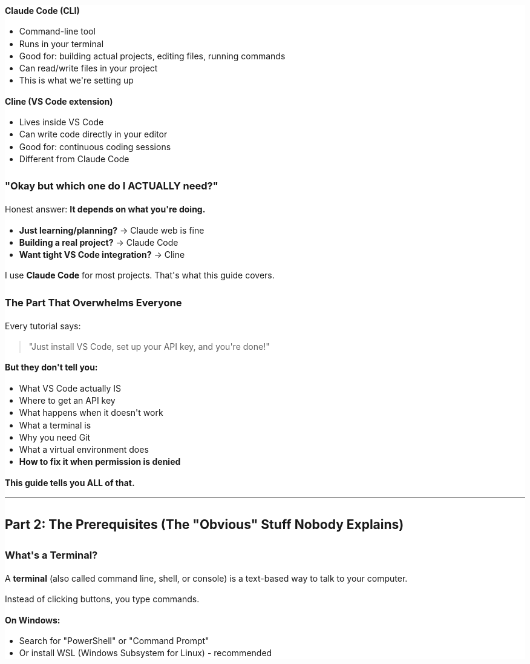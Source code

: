 **Claude Code (CLI)**
- Command-line tool
- Runs in your terminal
- Good for: building actual projects, editing files, running commands
- Can read/write files in your project
- This is what we're setting up

**Cline (VS Code extension)**
- Lives inside VS Code
- Can write code directly in your editor
- Good for: continuous coding sessions
- Different from Claude Code

### "Okay but which one do I ACTUALLY need?"

Honest answer: **It depends on what you're doing.**

- **Just learning/planning?** → Claude web is fine
- **Building a real project?** → Claude Code
- **Want tight VS Code integration?** → Cline

I use **Claude Code** for most projects. That's what this guide covers.

### The Part That Overwhelms Everyone

Every tutorial says:
> "Just install VS Code, set up your API key, and you're done!"

**But they don't tell you:**
- What VS Code actually IS
- Where to get an API key
- What happens when it doesn't work
- What a terminal is
- Why you need Git
- What a virtual environment does
- **How to fix it when permission is denied**

**This guide tells you ALL of that.**

---

## Part 2: The Prerequisites (The "Obvious" Stuff Nobody Explains)

### What's a Terminal?

A **terminal** (also called command line, shell, or console) is a text-based way to talk to your computer.

Instead of clicking buttons, you type commands.

**On Windows:**
- Search for "PowerShell" or "Command Prompt"
- Or install WSL (Windows Subsystem for Linux) - recommended
